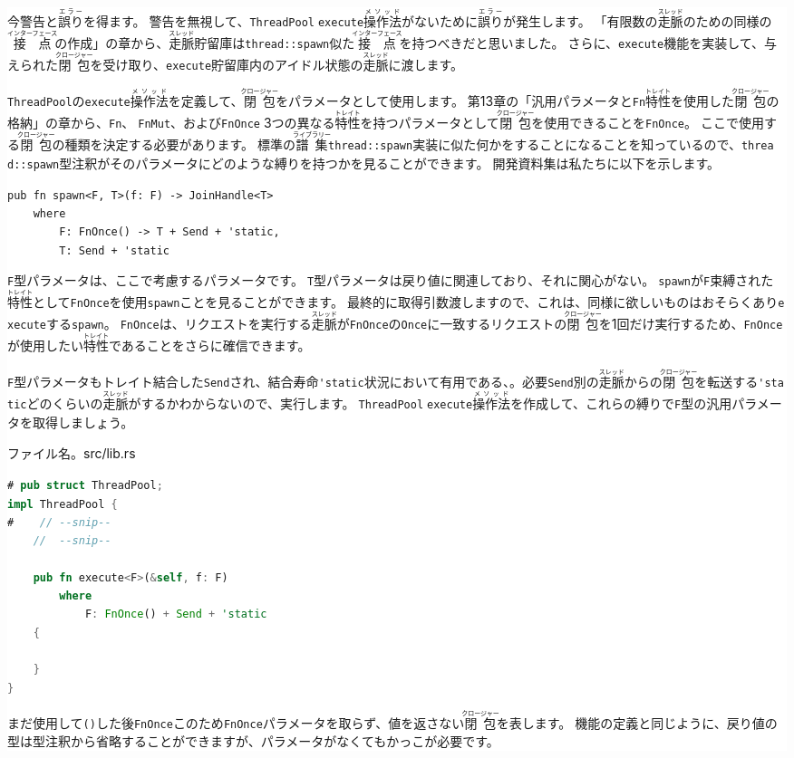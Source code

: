 今警告と<ruby>誤り<rt>エラー</rt></ruby>を得ます。
警告を無視して、`ThreadPool` `execute`<ruby>操作法<rt>メソッド</rt></ruby>がないために<ruby>誤り<rt>エラー</rt></ruby>が発生します。
「有限数の<ruby>走脈<rt>スレッド</rt></ruby>のための同様の<ruby>接点<rt>インターフェース</rt></ruby>の作成」の章から、<ruby>走脈<rt>スレッド</rt></ruby>貯留庫は`thread::spawn`似た<ruby>接点<rt>インターフェース</rt></ruby>を持つべきだと思いました。
さらに、`execute`機能を実装して、与えられた<ruby>閉包<rt>クロージャー</rt></ruby>を受け取り、`execute`貯留庫内のアイドル状態の<ruby>走脈<rt>スレッド</rt></ruby>に渡します。

`ThreadPool`の`execute`<ruby>操作法<rt>メソッド</rt></ruby>を定義して、<ruby>閉包<rt>クロージャー</rt></ruby>をパラメータとして使用します。
第13章の「汎用パラメータと`Fn`<ruby>特性<rt>トレイト</rt></ruby>を使用した<ruby>閉包<rt>クロージャー</rt></ruby>の格納」の章から、`Fn`、 `FnMut`、および`FnOnce` 3つの異なる<ruby>特性<rt>トレイト</rt></ruby>を持つパラメータとして<ruby>閉包<rt>クロージャー</rt></ruby>を使用できることを`FnOnce`。
ここで使用する<ruby>閉包<rt>クロージャー</rt></ruby>の種類を決定する必要があります。
標準の<ruby>譜集<rt>ライブラリー</rt></ruby>`thread::spawn`実装に似た何かをすることになることを知っているので、`thread::spawn`型注釈がそのパラメータにどのような縛りを持つかを見ることができます。
開発資料集は私たちに以下を示します。

```rust,ignore
pub fn spawn<F, T>(f: F) -> JoinHandle<T>
    where
        F: FnOnce() -> T + Send + 'static,
        T: Send + 'static
```

`F`型パラメータは、ここで考慮するパラメータです。
`T`型パラメータは戻り値に関連しており、それに関心がない。
`spawn`が`F`束縛された<ruby>特性<rt>トレイト</rt></ruby>として`FnOnce`を使用`spawn`ことを見ることができます。
最終的に取得引数渡しますので、これは、同様に欲しいものはおそらくあり`execute`する`spawn`。
`FnOnce`は、リクエストを実行する<ruby>走脈<rt>スレッド</rt></ruby>が`FnOnce`の`Once`に一致するリクエストの<ruby>閉包<rt>クロージャー</rt></ruby>を1回だけ実行するため、`FnOnce`が使用したい<ruby>特性<rt>トレイト</rt></ruby>であることをさらに確信できます。

`F`型パラメータもトレイト結合した`Send`され、結合寿命`'static`状況において有用である、。必要`Send`別の<ruby>走脈<rt>スレッド</rt></ruby>からの<ruby>閉包<rt>クロージャー</rt></ruby>を転送する`'static`どのくらいの<ruby>走脈<rt>スレッド</rt></ruby>がするかわからないので、実行します。
`ThreadPool` `execute`<ruby>操作法<rt>メソッド</rt></ruby>を作成して、これらの縛りで`F`型の汎用パラメータを取得しましょう。

<span class="filename">ファイル名。src/lib.rs</span>

```rust
# pub struct ThreadPool;
impl ThreadPool {
#    // --snip--
    //  --snip--

    pub fn execute<F>(&self, f: F)
        where
            F: FnOnce() + Send + 'static
    {

    }
}
```

まだ使用して`()`した後`FnOnce`このため`FnOnce`パラメータを取らず、値を返さない<ruby>閉包<rt>クロージャー</rt></ruby>を表します。
機能の定義と同じように、戻り値の型は型注釈から省略することができますが、パラメータがなくてもかっこが必要です。
